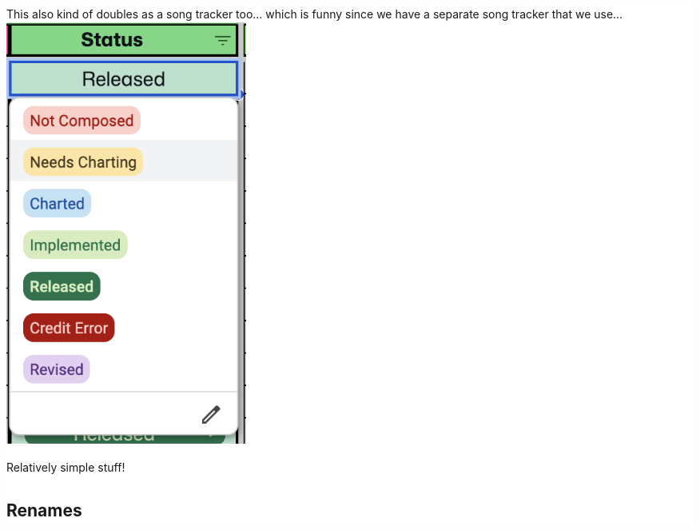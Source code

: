 This also kind of doubles as a song tracker too… which is funny since we have a separate song tracker that we use…
<img src="/img/2025-08-23/master-spreadsheet-16.png" style="width:300px;"/>
</img>

Relatively simple stuff!

## Renames